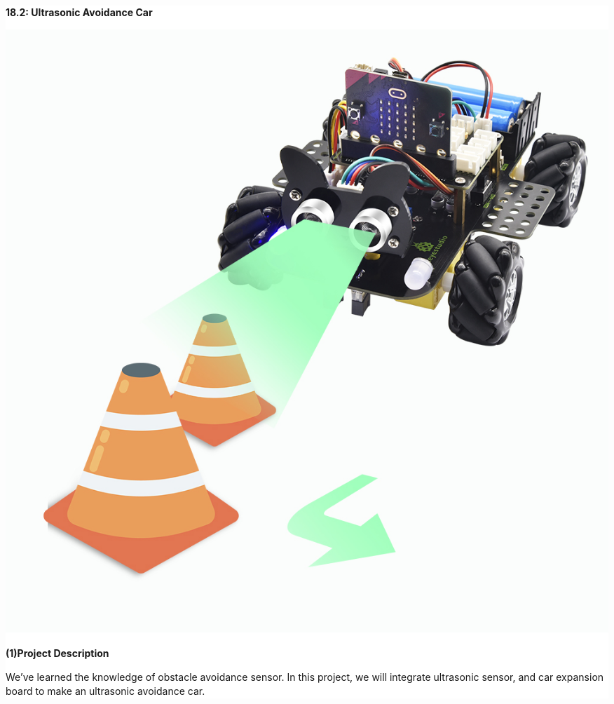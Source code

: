 **18.2: Ultrasonic Avoidance Car**

![避障](media/a8f0c5eb9e103fd95eb751d7ebd0351e.jpeg)

**(1)Project Description**

We’ve learned the knowledge of obstacle avoidance sensor. In this project, we
will integrate ultrasonic sensor, and car expansion board to make an ultrasonic
avoidance car.
